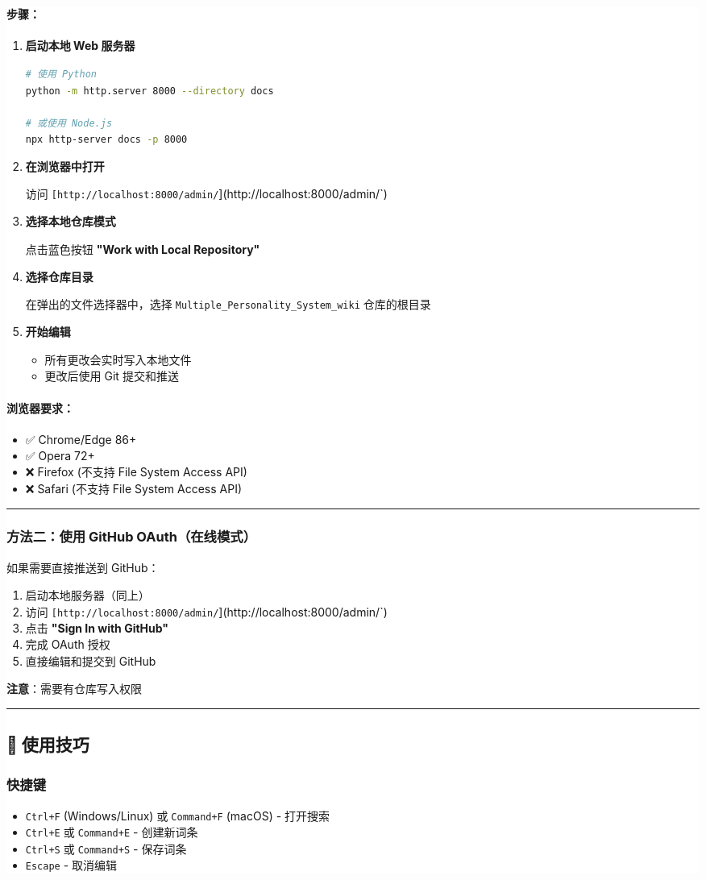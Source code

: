#### 步骤：

1. **启动本地 Web 服务器**

   ```bash
   # 使用 Python
   python -m http.server 8000 --directory docs

   # 或使用 Node.js
   npx http-server docs -p 8000
   ```

1. **在浏览器中打开**

   访问 `[http://localhost:8000/admin/`\](http://localhost:8000/admin/\`)

1. **选择本地仓库模式**

   点击蓝色按钮 **"Work with Local Repository"**

1. **选择仓库目录**

   在弹出的文件选择器中，选择 `Multiple_Personality_System_wiki` 仓库的根目录

1. **开始编辑**

   - 所有更改会实时写入本地文件
   - 更改后使用 Git 提交和推送

#### 浏览器要求：

- ✅ Chrome/Edge 86+
- ✅ Opera 72+
- ❌ Firefox (不支持 File System Access API)
- ❌ Safari (不支持 File System Access API)

______________________________________________________________________

### 方法二：使用 GitHub OAuth（在线模式）

如果需要直接推送到 GitHub：

1. 启动本地服务器（同上）
1. 访问 `[http://localhost:8000/admin/`\](http://localhost:8000/admin/\`)
1. 点击 **"Sign In with GitHub"**
1. 完成 OAuth 授权
1. 直接编辑和提交到 GitHub

**注意**：需要有仓库写入权限

______________________________________________________________________

## 🎯 使用技巧

### 快捷键

- `Ctrl+F` (Windows/Linux) 或 `Command+F` (macOS) - 打开搜索
- `Ctrl+E` 或 `Command+E` - 创建新词条
- `Ctrl+S` 或 `Command+S` - 保存词条
- `Escape` - 取消编辑

